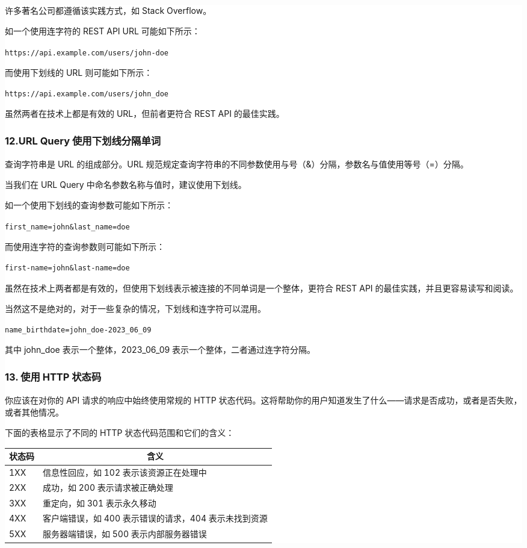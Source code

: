 许多著名公司都遵循该实践方式，如 Stack Overflow。

如一个使用连字符的 REST API URL 可能如下所示：

```plain
https://api.example.com/users/john-doe
```

而使用下划线的 URL 则可能如下所示：

```plain
https://api.example.com/users/john_doe
```

虽然两者在技术上都是有效的 URL，但前者更符合 REST API 的最佳实践。

### 12.URL Query 使用下划线分隔单词
查询字符串是 URL 的组成部分。URL 规范规定查询字符串的不同参数使用与号（&）分隔，参数名与值使用等号（=）分隔。

当我们在 URL Query 中命名参数名称与值时，建议使用下划线。

如一个使用下划线的查询参数可能如下所示：

```plain
first_name=john&last_name=doe
```

而使用连字符的查询参数则可能如下所示：

```plain
first-name=john&last-name=doe
```

虽然在技术上两者都是有效的，但使用下划线表示被连接的不同单词是一个整体，更符合 REST API 的最佳实践，并且更容易读写和阅读。

当然这不是绝对的，对于一些复杂的情况，下划线和连字符可以混用。

```plain
name_birthdate=john_doe-2023_06_09
```

其中 john_doe 表示一个整体，2023_06_09 表示一个整体，二者通过连字符分隔。



### 13. 使用 HTTP 状态码
你应该在对你的 API 请求的响应中始终使用常规的 HTTP 状态代码。这将帮助你的用户知道发生了什么——请求是否成功，或者是否失败，或者其他情况。

下面的表格显示了不同的 HTTP 状态代码范围和它们的含义：

| 状态码 | 含义 |
| --- | --- |
| 1XX | 信息性回应，如 102 表示该资源正在处理中 |
| 2XX | 成功，如 200 表示请求被正确处理 |
| 3XX | 重定向，如 301 表示永久移动 |
| 4XX | 客户端错误，如 400 表示错误的请求，404 表示未找到资源 |
| 5XX | 服务器端错误，如 500 表示内部服务器错误 |
